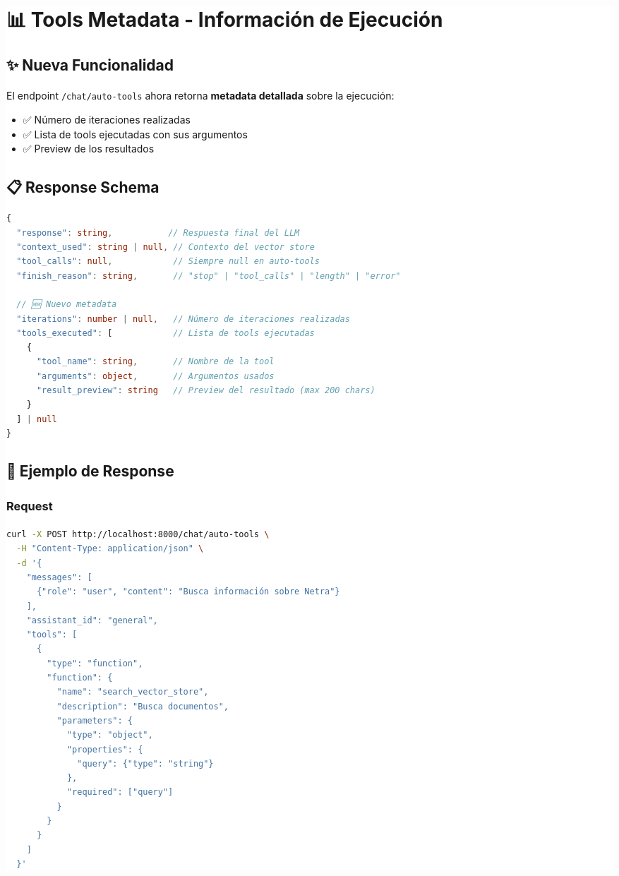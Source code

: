 # 📊 Tools Metadata - Información de Ejecución

## ✨ Nueva Funcionalidad

El endpoint `/chat/auto-tools` ahora retorna **metadata detallada** sobre la ejecución:
- ✅ Número de iteraciones realizadas
- ✅ Lista de tools ejecutadas con sus argumentos
- ✅ Preview de los resultados

## 📋 Response Schema

```typescript
{
  "response": string,           // Respuesta final del LLM
  "context_used": string | null, // Contexto del vector store
  "tool_calls": null,            // Siempre null en auto-tools
  "finish_reason": string,       // "stop" | "tool_calls" | "length" | "error"
  
  // 🆕 Nuevo metadata
  "iterations": number | null,   // Número de iteraciones realizadas
  "tools_executed": [            // Lista de tools ejecutadas
    {
      "tool_name": string,       // Nombre de la tool
      "arguments": object,       // Argumentos usados
      "result_preview": string   // Preview del resultado (max 200 chars)
    }
  ] | null
}
```

## 🎯 Ejemplo de Response

### Request
```bash
curl -X POST http://localhost:8000/chat/auto-tools \
  -H "Content-Type: application/json" \
  -d '{
    "messages": [
      {"role": "user", "content": "Busca información sobre Netra"}
    ],
    "assistant_id": "general",
    "tools": [
      {
        "type": "function",
        "function": {
          "name": "search_vector_store",
          "description": "Busca documentos",
          "parameters": {
            "type": "object",
            "properties": {
              "query": {"type": "string"}
            },
            "required": ["query"]
          }
        }
      }
    ]
  }'
```
